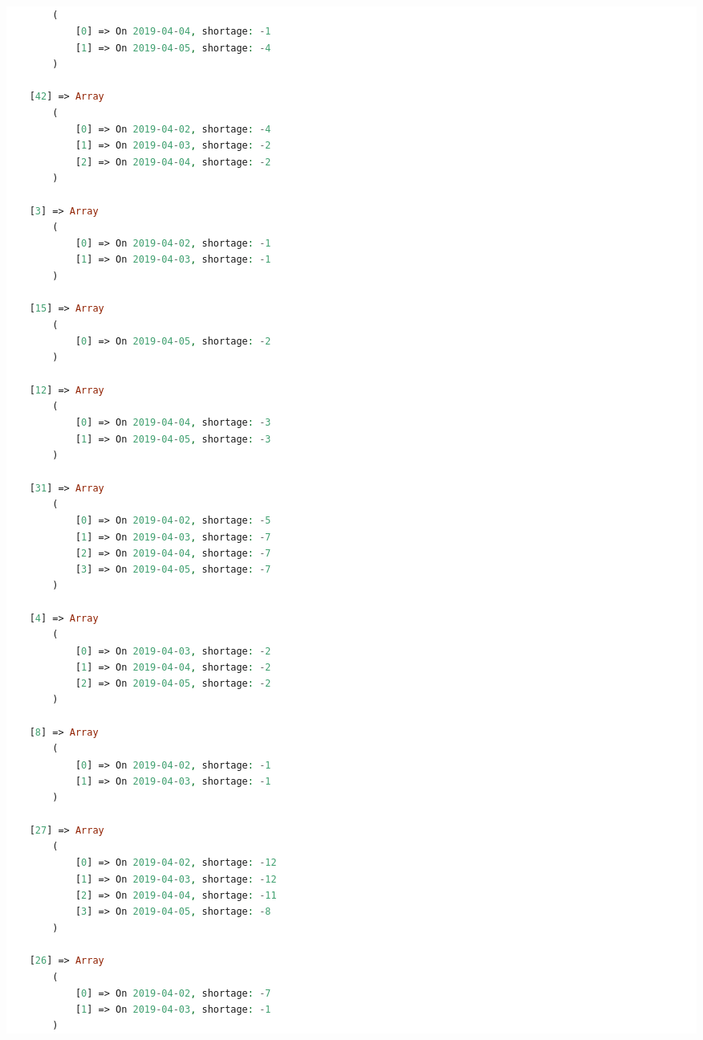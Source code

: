 ```php
        (
            [0] => On 2019-04-04, shortage: -1
            [1] => On 2019-04-05, shortage: -4
        )

    [42] => Array
        (
            [0] => On 2019-04-02, shortage: -4
            [1] => On 2019-04-03, shortage: -2
            [2] => On 2019-04-04, shortage: -2
        )

    [3] => Array
        (
            [0] => On 2019-04-02, shortage: -1
            [1] => On 2019-04-03, shortage: -1
        )

    [15] => Array
        (
            [0] => On 2019-04-05, shortage: -2
        )

    [12] => Array
        (
            [0] => On 2019-04-04, shortage: -3
            [1] => On 2019-04-05, shortage: -3
        )

    [31] => Array
        (
            [0] => On 2019-04-02, shortage: -5
            [1] => On 2019-04-03, shortage: -7
            [2] => On 2019-04-04, shortage: -7
            [3] => On 2019-04-05, shortage: -7
        )

    [4] => Array
        (
            [0] => On 2019-04-03, shortage: -2
            [1] => On 2019-04-04, shortage: -2
            [2] => On 2019-04-05, shortage: -2
        )

    [8] => Array
        (
            [0] => On 2019-04-02, shortage: -1
            [1] => On 2019-04-03, shortage: -1
        )

    [27] => Array
        (
            [0] => On 2019-04-02, shortage: -12
            [1] => On 2019-04-03, shortage: -12
            [2] => On 2019-04-04, shortage: -11
            [3] => On 2019-04-05, shortage: -8
        )

    [26] => Array
        (
            [0] => On 2019-04-02, shortage: -7
            [1] => On 2019-04-03, shortage: -1
        )
```